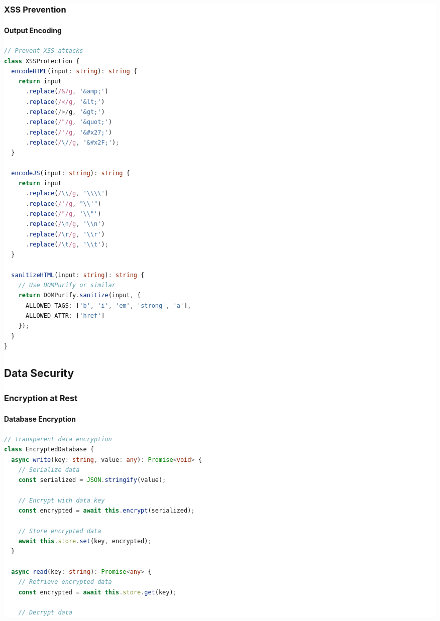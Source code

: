 ```typescript
```

### XSS Prevention

#### Output Encoding
```typescript
// Prevent XSS attacks
class XSSProtection {
  encodeHTML(input: string): string {
    return input
      .replace(/&/g, '&amp;')
      .replace(/</g, '&lt;')
      .replace(/>/g, '&gt;')
      .replace(/"/g, '&quot;')
      .replace(/'/g, '&#x27;')
      .replace(/\//g, '&#x2F;');
  }
  
  encodeJS(input: string): string {
    return input
      .replace(/\\/g, '\\\\')
      .replace(/'/g, "\\'")
      .replace(/"/g, '\\"')
      .replace(/\n/g, '\\n')
      .replace(/\r/g, '\\r')
      .replace(/\t/g, '\\t');
  }
  
  sanitizeHTML(input: string): string {
    // Use DOMPurify or similar
    return DOMPurify.sanitize(input, {
      ALLOWED_TAGS: ['b', 'i', 'em', 'strong', 'a'],
      ALLOWED_ATTR: ['href']
    });
  }
}
```

## Data Security

### Encryption at Rest

#### Database Encryption
```typescript
// Transparent data encryption
class EncryptedDatabase {
  async write(key: string, value: any): Promise<void> {
    // Serialize data
    const serialized = JSON.stringify(value);
    
    // Encrypt with data key
    const encrypted = await this.encrypt(serialized);
    
    // Store encrypted data
    await this.store.set(key, encrypted);
  }
  
  async read(key: string): Promise<any> {
    // Retrieve encrypted data
    const encrypted = await this.store.get(key);
    
    // Decrypt data
```